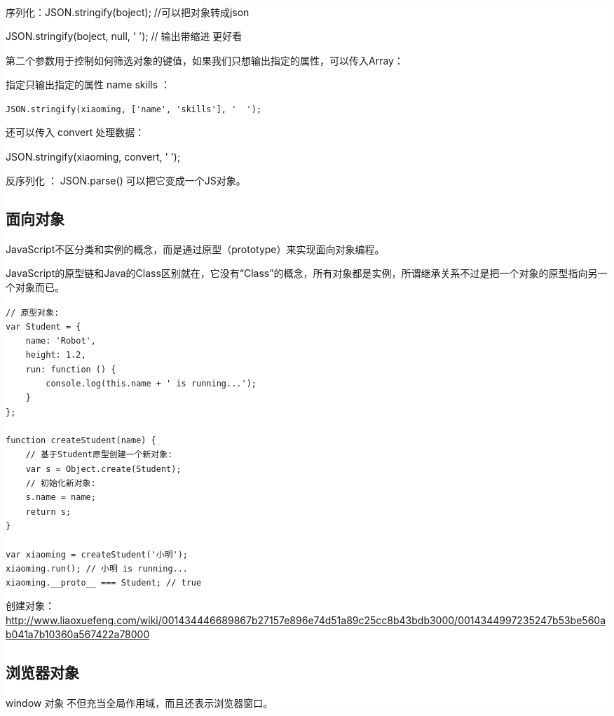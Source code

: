 
序列化：JSON.stringify(boject); //可以把对象转成json 

JSON.stringify(boject, null, '  '); // 输出带缩进 更好看

第二个参数用于控制如何筛选对象的键值，如果我们只想输出指定的属性，可以传入Array：

指定只输出指定的属性 name skills ：

```
JSON.stringify(xiaoming, ['name', 'skills'], '  ');
```

还可以传入 convert 处理数据：

JSON.stringify(xiaoming, convert, '  ');


反序列化 ： JSON.parse() 可以把它变成一个JS对象。

## 面向对象

JavaScript不区分类和实例的概念，而是通过原型（prototype）来实现面向对象编程。

JavaScript的原型链和Java的Class区别就在，它没有“Class”的概念，所有对象都是实例，所谓继承关系不过是把一个对象的原型指向另一个对象而已。

```
// 原型对象:
var Student = {
    name: 'Robot',
    height: 1.2,
    run: function () {
        console.log(this.name + ' is running...');
    }
};

function createStudent(name) {
    // 基于Student原型创建一个新对象:
    var s = Object.create(Student);
    // 初始化新对象:
    s.name = name;
    return s;
}

var xiaoming = createStudent('小明');
xiaoming.run(); // 小明 is running...
xiaoming.__proto__ === Student; // true
```

创建对象： http://www.liaoxuefeng.com/wiki/001434446689867b27157e896e74d51a89c25cc8b43bdb3000/0014344997235247b53be560ab041a7b10360a567422a78000



## 浏览器对象

window 对象 不但充当全局作用域，而且还表示浏览器窗口。
